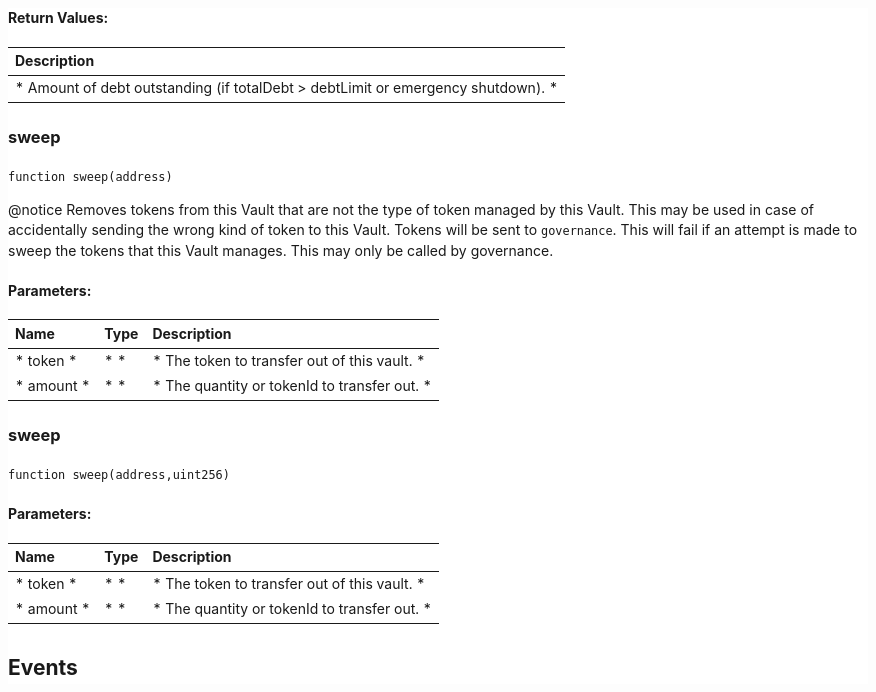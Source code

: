 

#### Return Values:
| Description                                                                  |
| :--------------------------------------------------------------------------- |
|  * Amount of debt outstanding (if totalDebt > debtLimit or emergency shutdown). * |






### sweep
```solidity
function sweep(address)
```


@notice Removes tokens from this Vault that are not the type of token managed by this Vault. This may be used in case of accidentally sending the wrong kind of token to this Vault. Tokens will be sent to `governance`. This will fail if an attempt is made to sweep the tokens that this Vault manages. This may only be called by governance.    



#### Parameters:
| Name                           | Type          | Description                                    |
| :----------------------------- | :------------ | :--------------------------------------------- |
|  * token * |  *  * |  * The token to transfer out of this vault. * |
|  * amount * |  *  * |  * The quantity or tokenId to transfer out. * |







### sweep
```solidity
function sweep(address,uint256)
```




#### Parameters:
| Name                           | Type          | Description                                    |
| :----------------------------- | :------------ | :--------------------------------------------- |
|  * token * |  *  * |  * The token to transfer out of this vault. * |
|  * amount * |  *  * |  * The quantity or tokenId to transfer out. * |









## Events
